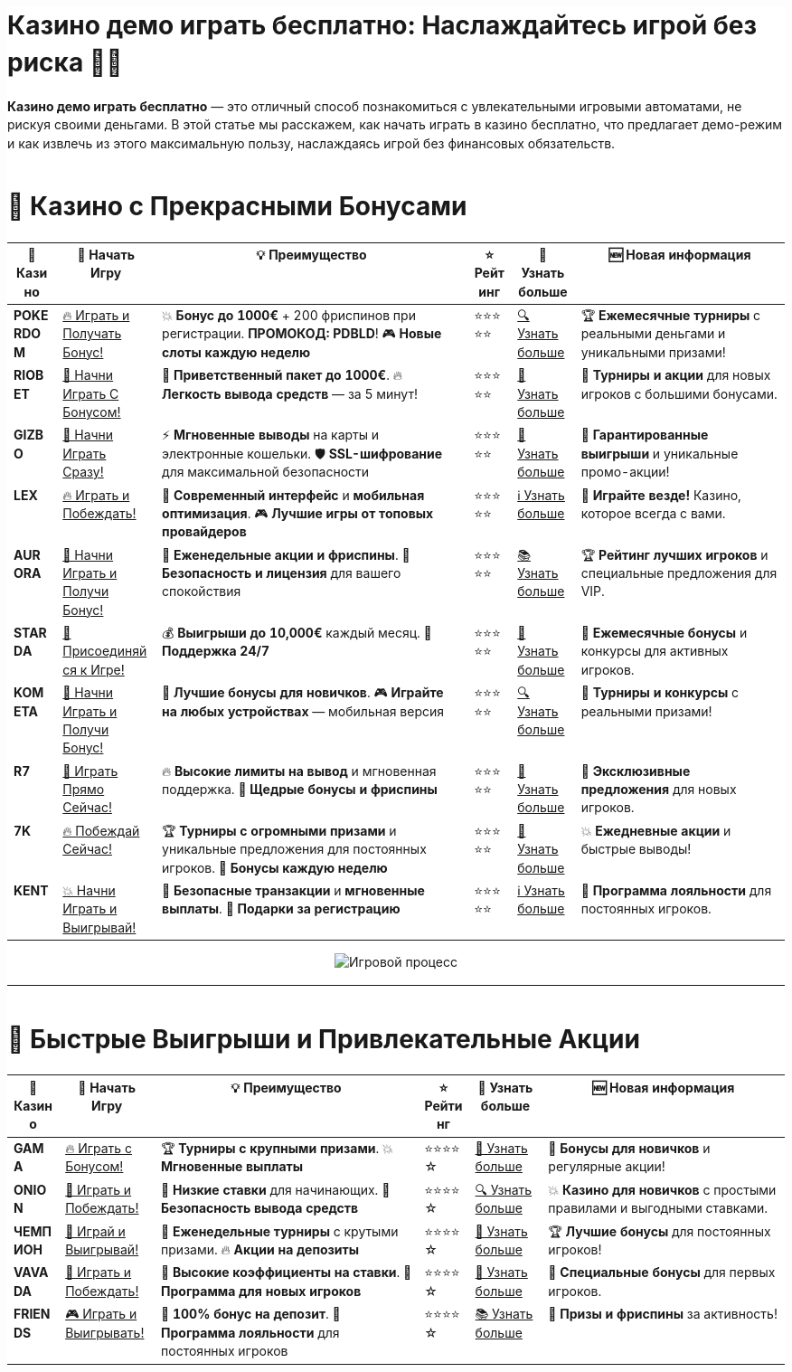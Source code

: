 # **Казино демо играть бесплатно: Наслаждайтесь игрой без риска 🎰💥**

**Казино демо играть бесплатно** — это отличный способ познакомиться с увлекательными игровыми автоматами, не рискуя своими деньгами. В этой статье мы расскажем, как начать играть в казино бесплатно, что предлагает демо-режим и как извлечь из этого максимальную пользу, наслаждаясь игрой без финансовых обязательств.

# 🌟 Казино с Прекрасными Бонусами

| 🎲 **Казино**   | 🔗 **Начать Игру** | 💡 **Преимущество**                                  | ⭐ **Рейтинг** | 🔗 **Узнать больше**  | 🆕 **Новая информация**                        |
|-----------------|--------------------|------------------------------------------------------|----------------|-----------------------|------------------------------------------------|
| **POKERDOM**    | [🔥 Играть и Получать Бонус!](https://brandplay.link/4k77v2yx) | 💥 **Бонус до 1000€** + 200 фриспинов при регистрации. **ПРОМОКОД: PDBLD**! 🎮 **Новые слоты каждую неделю** | ⭐⭐⭐⭐⭐ | [🔍 Узнать больше](https://brandplay.link/4k77v2yx) | 🏆 **Ежемесячные турниры** с реальными деньгами и уникальными призами! |
| **RIOBET**      | [💎 Начни Играть С Бонусом!](https://brandplay.link/7xBLTPyj) | 🤑 **Приветственный пакет до 1000€**. 🔥 **Легкость вывода средств** — за 5 минут! | ⭐⭐⭐⭐⭐ | [📖 Узнать больше](https://brandplay.link/7xBLTPyj) | 🎉 **Турниры и акции** для новых игроков с большими бонусами. |
| **GIZBO**       | [🚀 Начни Играть Сразу!](https://brandplay.link/bprXw4YV) | ⚡ **Мгновенные выводы** на карты и электронные кошельки. 🛡️ **SSL-шифрование** для максимальной безопасности | ⭐⭐⭐⭐⭐ | [📝 Узнать больше](https://brandplay.link/bprXw4YV) | 💸 **Гарантированные выигрыши** и уникальные промо-акции! |
| **LEX**         | [🔥 Играть и Побеждать!](https://brandplay.link/zW4hdDFV) | 🏅 **Современный интерфейс** и **мобильная оптимизация**. 🎮 **Лучшие игры от топовых провайдеров** | ⭐⭐⭐⭐⭐ | [ℹ️ Узнать больше](https://brandplay.link/zW4hdDFV) | 📱 **Играйте везде!** Казино, которое всегда с вами. |
| **AURORA**      | [🌟 Начни Играть и Получи Бонус!](https://10trafic-stat2.com/click/668546556bcc6313411604bd/6766/13032/subaccount) | 🎉 **Еженедельные акции и фриспины**. 🏅 **Безопасность и лицензия** для вашего спокойствия | ⭐⭐⭐⭐⭐ | [📚 Узнать больше](https://10trafic-stat2.com/click/668546556bcc6313411604bd/6766/13032/subaccount) | 🏆 **Рейтинг лучших игроков** и специальные предложения для VIP. |
| **STARDА**      | [🎰 Присоединяйся к Игре!](https://brandplay.link/fB7xwRFL) | 💰 **Выигрыши до 10,000€** каждый месяц. 🌟 **Поддержка 24/7** | ⭐⭐⭐⭐⭐ | [🔎 Узнать больше](https://brandplay.link/fB7xwRFL) | 🎉 **Ежемесячные бонусы** и конкурсы для активных игроков. |
| **KOMETA**      | [🎁 Начни Играть и Получи Бонус!](https://brandplay.link/8ZymQJV8) | 🥇 **Лучшие бонусы для новичков**. 🎮 **Играйте на любых устройствах** — мобильная версия | ⭐⭐⭐⭐⭐ | [🔍 Узнать больше](https://brandplay.link/8ZymQJV8) | 🌟 **Турниры и конкурсы** с реальными призами! |
| **R7**          | [🚀 Играть Прямо Сейчас!](https://brandplay.link/bMd3Yjsw) | 🔥 **Высокие лимиты на вывод** и мгновенная поддержка. 🎉 **Щедрые бонусы и фриспины** | ⭐⭐⭐⭐⭐ | [📖 Узнать больше](https://brandplay.link/bMd3Yjsw) | 🥇 **Эксклюзивные предложения** для новых игроков. |
| **7K**          | [🔥 Побеждай Сейчас!](https://brandplay.link/BvQyFShp) | 🏆 **Турниры с огромными призами** и уникальные предложения для постоянных игроков. 🌟 **Бонусы каждую неделю** | ⭐⭐⭐⭐⭐ | [📝 Узнать больше](https://brandplay.link/BvQyFShp) | 💥 **Ежедневные акции** и быстрые выводы! |
| **KENT**        | [💥 Начни Играть и Выигрывай!](https://brandplay.link/Fv2WP3js) | 🏅 **Безопасные транзакции** и **мгновенные выплаты**. 🎁 **Подарки за регистрацию** | ⭐⭐⭐⭐⭐ | [ℹ️ Узнать больше](https://brandplay.link/Fv2WP3js) | 🥇 **Программа лояльности** для постоянных игроков. |

<div align="center"> <img src="https://vulkangrandofficial-com.site/wp-content/uploads/7/d/d/7dd9a05093181c58786893dc0839331a.jpeg" alt="Игровой процесс" width="70%"> </div>

---
# 🚀 Быстрые Выигрыши и Привлекательные Акции

| 🎲 **Казино**   | 🔗 **Начать Игру** | 💡 **Преимущество**                                  | ⭐ **Рейтинг** | 🔗 **Узнать больше**  | 🆕 **Новая информация**                        |
|-----------------|--------------------|------------------------------------------------------|----------------|-----------------------|------------------------------------------------|
| **GAMA**        | [🔥 Играть с Бонусом!](https://brandplay.link/j6NMKsDz) | 🏆 **Турниры с крупными призами**. 💥 **Мгновенные выплаты** | ⭐⭐⭐⭐☆ | [🔎 Узнать больше](https://brandplay.link/j6NMKsDz) | 🎁 **Бонусы для новичков** и регулярные акции! |
| **ONION**       | [💎 Играть и Побеждать!](https://brandplay.link/zBGRVpQ9) | 🥇 **Низкие ставки** для начинающих. 💸 **Безопасность вывода средств** | ⭐⭐⭐⭐☆ | [🔍 Узнать больше](https://brandplay.link/zBGRVpQ9) | 💥 **Казино для новичков** с простыми правилами и выгодными ставками. |
| **ЧЕМПИОН**     | [🏅 Играй и Выигрывай!](https://temon-gter.cfd/go/lRq?p80412p304504pcc44t17455) | 🏅 **Еженедельные турниры** с крутыми призами. 🔥 **Акции на депозиты** | ⭐⭐⭐⭐☆ | [📖 Узнать больше](https://temon-gter.cfd/go/lRq?p80412p304504pcc44t17455) | 🏆 **Лучшие бонусы** для постоянных игроков! |
| **VAVADA**      | [🚀 Играть и Побеждать!](https://vavadapartner.pro/?promo=ea5c9275-6854-4505-94fc-95ab18221945-linkb2) | 💎 **Высокие коэффициенты на ставки**. 🎉 **Программа для новых игроков** | ⭐⭐⭐⭐☆ | [📝 Узнать больше](https://vavadapartner.pro/?promo=ea5c9275-6854-4505-94fc-95ab18221945-linkb2) | 🏅 **Специальные бонусы** для первых игроков. |
| **FRIENDS**     | [🎮 Играть и Выигрывать!](https://gofriends.fyi/linkb2) | 💸 **100% бонус на депозит**. 💎 **Программа лояльности** для постоянных игроков | ⭐⭐⭐⭐☆ | [📚 Узнать больше](https://gofriends.fyi/linkb2) | 🥇 **Призы и фриспины** за активность! |